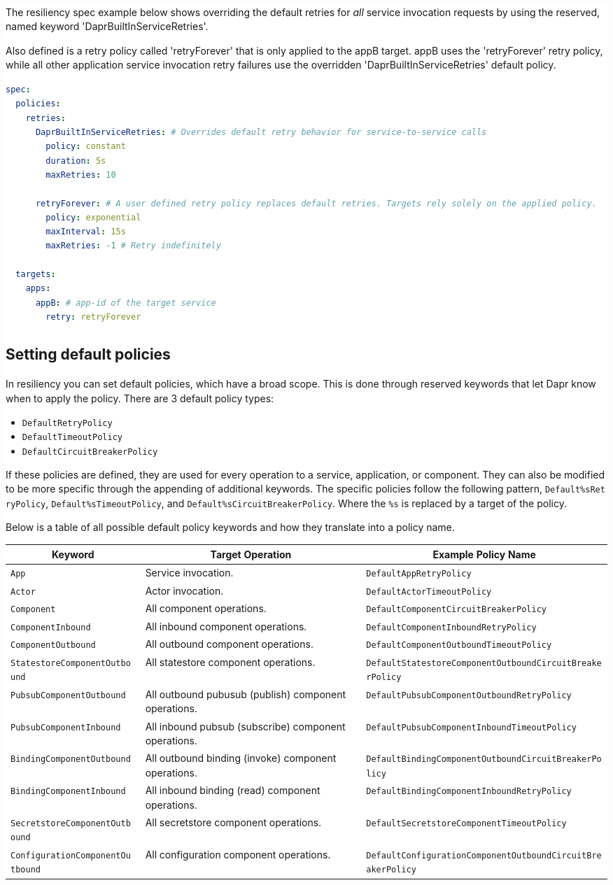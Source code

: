 
The resiliency spec example below shows overriding the default retries for _all_ service invocation requests by using the reserved, named keyword 'DaprBuiltInServiceRetries'. 

Also defined is a retry policy called 'retryForever' that is only applied to the appB target. appB uses the 'retryForever' retry policy, while all other application service invocation retry failures use the overridden 'DaprBuiltInServiceRetries' default policy.

```yaml
spec:
  policies:
    retries:
      DaprBuiltInServiceRetries: # Overrides default retry behavior for service-to-service calls
        policy: constant
        duration: 5s
        maxRetries: 10

      retryForever: # A user defined retry policy replaces default retries. Targets rely solely on the applied policy. 
        policy: exponential
        maxInterval: 15s
        maxRetries: -1 # Retry indefinitely

  targets:
    apps:
      appB: # app-id of the target service
        retry: retryForever
```

## Setting default policies

In resiliency you can set default policies, which have a broad scope. This is done through reserved keywords that let Dapr know when to apply the policy. There are 3 default policy types:

- `DefaultRetryPolicy`
- `DefaultTimeoutPolicy`
- `DefaultCircuitBreakerPolicy`

If these policies are defined, they are used for every operation to a service, application, or component. They can also be modified to be more specific through the appending of additional keywords. The specific policies follow the following pattern, `Default%sRetryPolicy`, `Default%sTimeoutPolicy`, and `Default%sCircuitBreakerPolicy`. Where the `%s` is replaced by a target of the policy. 

Below is a table of all possible default policy keywords and how they translate into a policy name.

| Keyword                          | Target Operation                                     | Example Policy Name                                         |
| -------------------------------- | ---------------------------------------------------- | ----------------------------------------------------------- |
| `App`                            | Service invocation.                                  | `DefaultAppRetryPolicy`                                     |
| `Actor`                          | Actor invocation.                                    | `DefaultActorTimeoutPolicy`                                 |
| `Component`                      | All component operations.                            | `DefaultComponentCircuitBreakerPolicy`                      |
| `ComponentInbound`               | All inbound component operations.                    | `DefaultComponentInboundRetryPolicy`                        |
| `ComponentOutbound`              | All outbound component operations.                   | `DefaultComponentOutboundTimeoutPolicy`                     |
| `StatestoreComponentOutbound`    | All statestore component operations.                 | `DefaultStatestoreComponentOutboundCircuitBreakerPolicy`    |
| `PubsubComponentOutbound`        | All outbound pubusub (publish) component operations. | `DefaultPubsubComponentOutboundRetryPolicy`                 |
| `PubsubComponentInbound`         | All inbound pubsub (subscribe) component operations. | `DefaultPubsubComponentInboundTimeoutPolicy`                |
| `BindingComponentOutbound`       | All outbound binding (invoke) component operations.  | `DefaultBindingComponentOutboundCircuitBreakerPolicy`       |
| `BindingComponentInbound`        | All inbound binding (read) component operations.     | `DefaultBindingComponentInboundRetryPolicy`                 |
| `SecretstoreComponentOutbound`   | All secretstore component operations.                | `DefaultSecretstoreComponentTimeoutPolicy`                  |
| `ConfigurationComponentOutbound` | All configuration component operations.              | `DefaultConfigurationComponentOutboundCircuitBreakerPolicy` |
